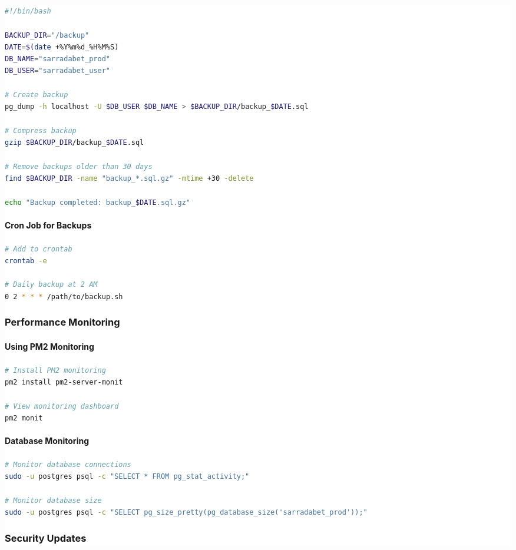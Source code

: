 ```bash
#!/bin/bash

BACKUP_DIR="/backup"
DATE=$(date +%Y%m%d_%H%M%S)
DB_NAME="sarradabet_prod"
DB_USER="sarradabet_user"

# Create backup
pg_dump -h localhost -U $DB_USER $DB_NAME > $BACKUP_DIR/backup_$DATE.sql

# Compress backup
gzip $BACKUP_DIR/backup_$DATE.sql

# Remove backups older than 30 days
find $BACKUP_DIR -name "backup_*.sql.gz" -mtime +30 -delete

echo "Backup completed: backup_$DATE.sql.gz"
```

#### Cron Job for Backups

```bash
# Add to crontab
crontab -e

# Daily backup at 2 AM
0 2 * * * /path/to/backup.sh
```

### Performance Monitoring

#### Using PM2 Monitoring

```bash
# Install PM2 monitoring
pm2 install pm2-server-monit

# View monitoring dashboard
pm2 monit
```

#### Database Monitoring

```bash
# Monitor database connections
sudo -u postgres psql -c "SELECT * FROM pg_stat_activity;"

# Monitor database size
sudo -u postgres psql -c "SELECT pg_size_pretty(pg_database_size('sarradabet_prod'));"
```

### Security Updates
